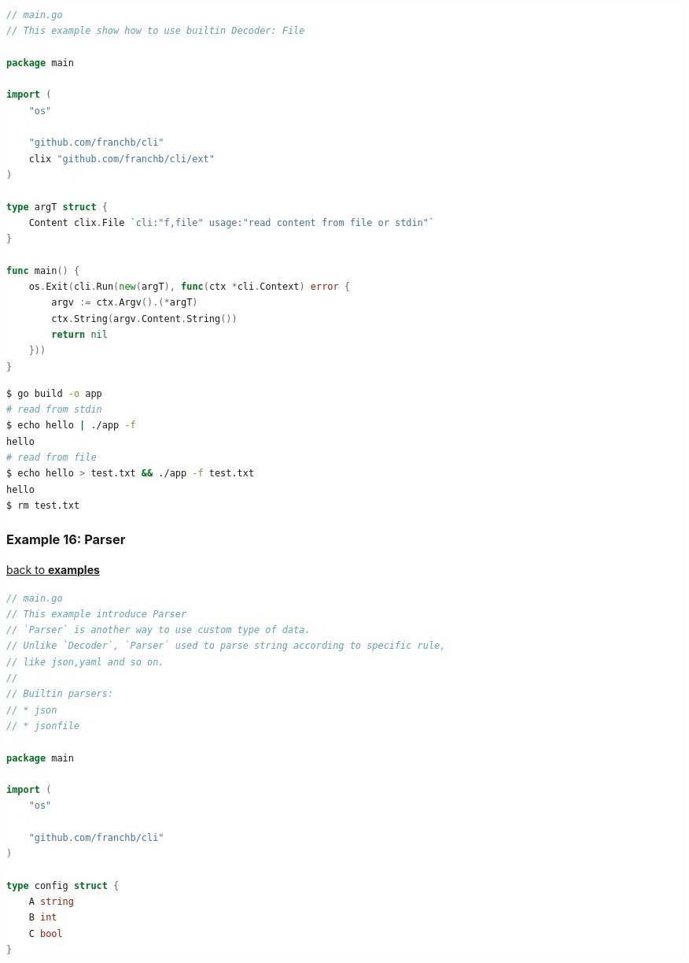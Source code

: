 ```go
// main.go
// This example show how to use builtin Decoder: File

package main

import (
	"os"

	"github.com/franchb/cli"
	clix "github.com/franchb/cli/ext"
)

type argT struct {
	Content clix.File `cli:"f,file" usage:"read content from file or stdin"`
}

func main() {
	os.Exit(cli.Run(new(argT), func(ctx *cli.Context) error {
		argv := ctx.Argv().(*argT)
		ctx.String(argv.Content.String())
		return nil
	}))
}
```

```sh
$ go build -o app
# read from stdin
$ echo hello | ./app -f
hello
# read from file
$ echo hello > test.txt && ./app -f test.txt
hello
$ rm test.txt
```

### Example 16: Parser

[back to **examples**](#examples)

```go
// main.go
// This example introduce Parser
// `Parser` is another way to use custom type of data.
// Unlike `Decoder`, `Parser` used to parse string according to specific rule,
// like json,yaml and so on.
//
// Builtin parsers:
// * json
// * jsonfile

package main

import (
	"os"

	"github.com/franchb/cli"
)

type config struct {
	A string
	B int
	C bool
}

```